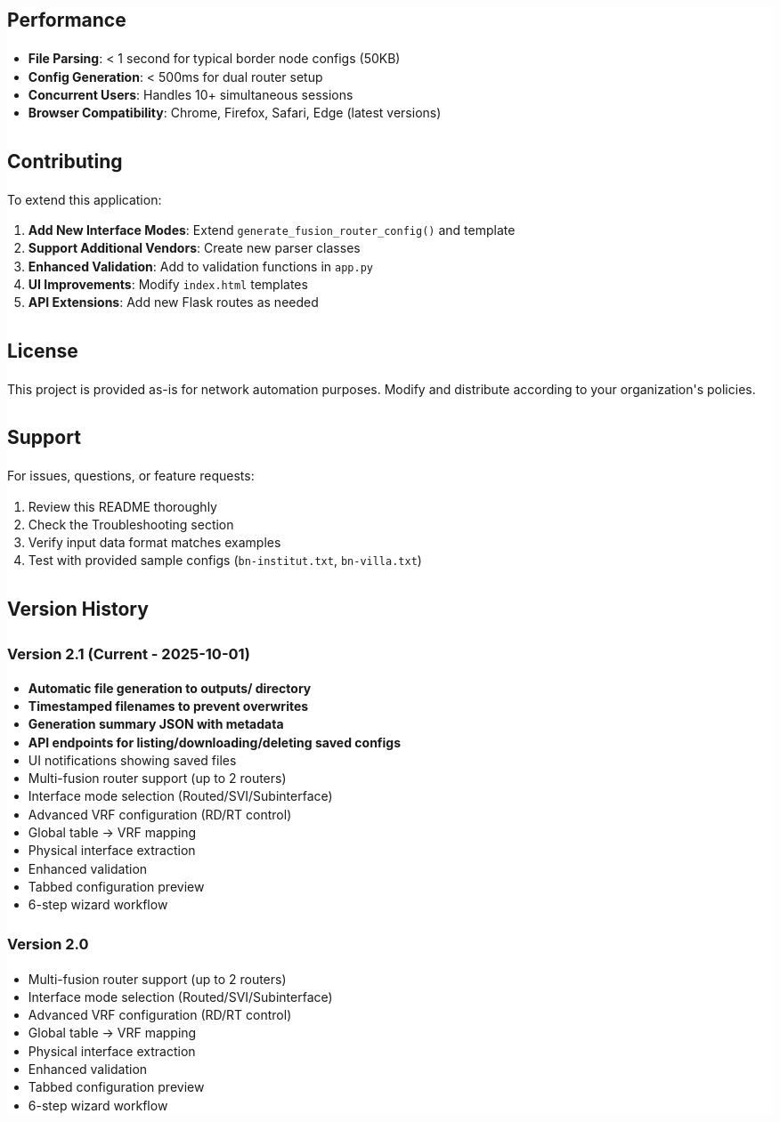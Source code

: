 ## Performance

- **File Parsing**: < 1 second for typical border node configs (50KB)
- **Config Generation**: < 500ms for dual router setup
- **Concurrent Users**: Handles 10+ simultaneous sessions
- **Browser Compatibility**: Chrome, Firefox, Safari, Edge (latest versions)

## Contributing

To extend this application:

1. **Add New Interface Modes**: Extend `generate_fusion_router_config()` and template
2. **Support Additional Vendors**: Create new parser classes
3. **Enhanced Validation**: Add to validation functions in `app.py`
4. **UI Improvements**: Modify `index.html` templates
5. **API Extensions**: Add new Flask routes as needed

## License

This project is provided as-is for network automation purposes. Modify and distribute according to your organization's policies.

## Support

For issues, questions, or feature requests:
1. Review this README thoroughly
2. Check the Troubleshooting section
3. Verify input data format matches examples
4. Test with provided sample configs (`bn-institut.txt`, `bn-villa.txt`)

## Version History

### Version 2.1 (Current - 2025-10-01)
- **Automatic file generation to outputs/ directory**
- **Timestamped filenames to prevent overwrites**
- **Generation summary JSON with metadata**
- **API endpoints for listing/downloading/deleting saved configs**
- UI notifications showing saved files
- Multi-fusion router support (up to 2 routers)
- Interface mode selection (Routed/SVI/Subinterface)
- Advanced VRF configuration (RD/RT control)
- Global table → VRF mapping
- Physical interface extraction
- Enhanced validation
- Tabbed configuration preview
- 6-step wizard workflow

### Version 2.0
- Multi-fusion router support (up to 2 routers)
- Interface mode selection (Routed/SVI/Subinterface)
- Advanced VRF configuration (RD/RT control)
- Global table → VRF mapping
- Physical interface extraction
- Enhanced validation
- Tabbed configuration preview
- 6-step wizard workflow

